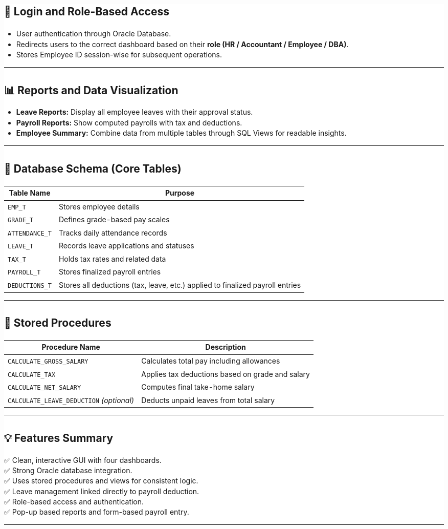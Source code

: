 ## 🔐 Login and Role-Based Access
- User authentication through Oracle Database.  
- Redirects users to the correct dashboard based on their **role (HR / Accountant / Employee / DBA)**.  
- Stores Employee ID session-wise for subsequent operations.  

---

## 📊 Reports and Data Visualization
- **Leave Reports:** Display all employee leaves with their approval status.  
- **Payroll Reports:** Show computed payrolls with tax and deductions.  
- **Employee Summary:** Combine data from multiple tables through SQL Views for readable insights.

---

## 🧾 Database Schema (Core Tables)
| Table Name | Purpose |
|-------------|----------|
| `EMP_T` | Stores employee details |
| `GRADE_T` | Defines grade-based pay scales |
| `ATTENDANCE_T` | Tracks daily attendance records |
| `LEAVE_T` | Records leave applications and statuses |
| `TAX_T` | Holds tax rates and related data |
| `PAYROLL_T` | Stores finalized payroll entries |
| `DEDUCTIONS_T` | Stores all deductions (tax, leave, etc.) applied to finalized payroll entries |

---

## 🧠 Stored Procedures
| Procedure Name | Description |
|----------------|-------------|
| `CALCULATE_GROSS_SALARY` | Calculates total pay including allowances |
| `CALCULATE_TAX` | Applies tax deductions based on grade and salary |
| `CALCULATE_NET_SALARY` | Computes final take-home salary |
| `CALCULATE_LEAVE_DEDUCTION` *(optional)* | Deducts unpaid leaves from total salary |

---

## 💡 Features Summary
✅ Clean, interactive GUI with four dashboards.  
✅ Strong Oracle database integration.  
✅ Uses stored procedures and views for consistent logic.  
✅ Leave management linked directly to payroll deduction.  
✅ Role-based access and authentication.  
✅ Pop-up based reports and form-based payroll entry.  

---